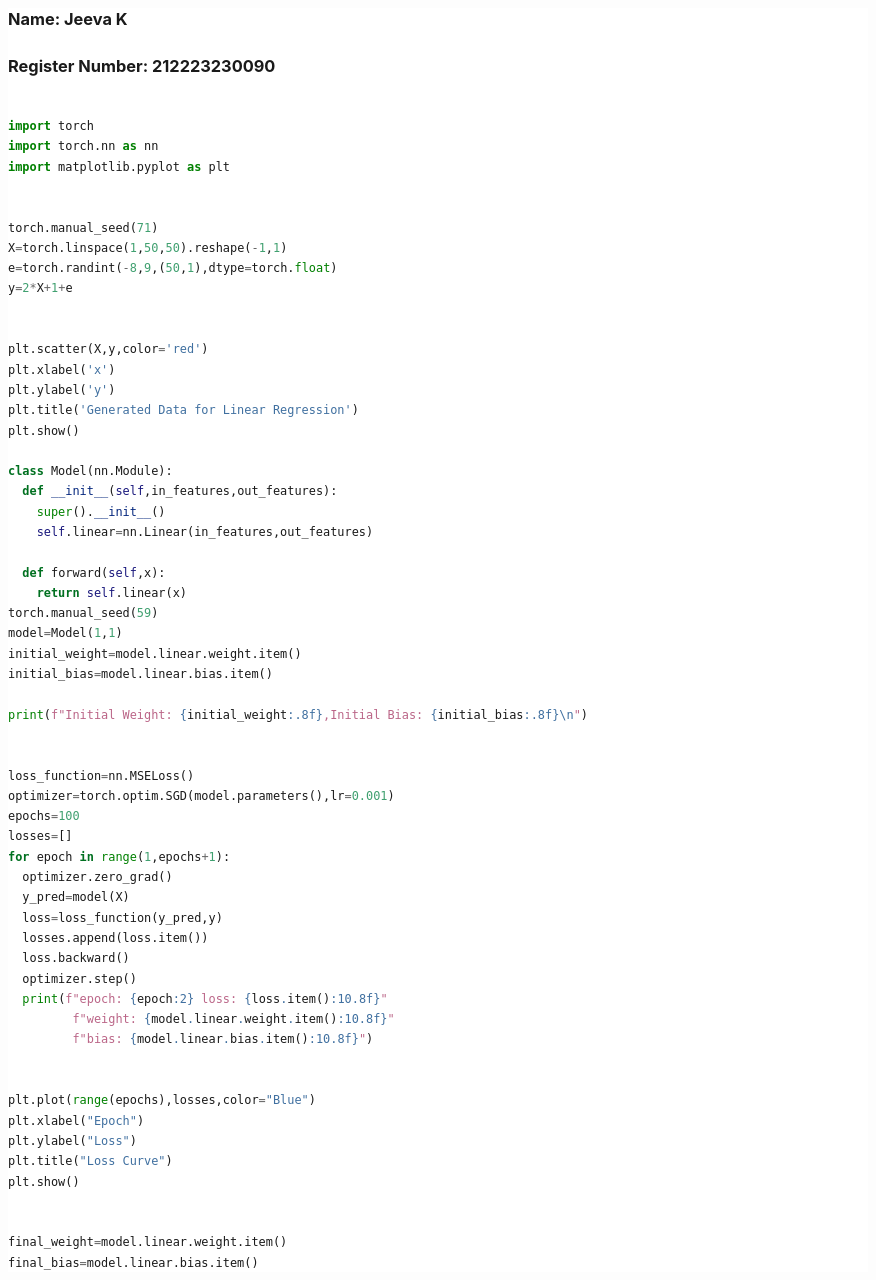 ### Name: Jeeva K

### Register Number: 212223230090

```python

import torch
import torch.nn as nn
import matplotlib.pyplot as plt


torch.manual_seed(71)
X=torch.linspace(1,50,50).reshape(-1,1)
e=torch.randint(-8,9,(50,1),dtype=torch.float)
y=2*X+1+e


plt.scatter(X,y,color='red')
plt.xlabel('x')
plt.ylabel('y')
plt.title('Generated Data for Linear Regression')
plt.show()

class Model(nn.Module):
  def __init__(self,in_features,out_features):
    super().__init__()
    self.linear=nn.Linear(in_features,out_features)

  def forward(self,x):
    return self.linear(x)
torch.manual_seed(59)
model=Model(1,1)
initial_weight=model.linear.weight.item()
initial_bias=model.linear.bias.item()

print(f"Initial Weight: {initial_weight:.8f},Initial Bias: {initial_bias:.8f}\n")


loss_function=nn.MSELoss()
optimizer=torch.optim.SGD(model.parameters(),lr=0.001)
epochs=100
losses=[]
for epoch in range(1,epochs+1):
  optimizer.zero_grad()
  y_pred=model(X)
  loss=loss_function(y_pred,y)
  losses.append(loss.item())
  loss.backward()
  optimizer.step()
  print(f"epoch: {epoch:2} loss: {loss.item():10.8f}"
         f"weight: {model.linear.weight.item():10.8f}"
         f"bias: {model.linear.bias.item():10.8f}")


plt.plot(range(epochs),losses,color="Blue")
plt.xlabel("Epoch")
plt.ylabel("Loss")
plt.title("Loss Curve")
plt.show()


final_weight=model.linear.weight.item()
final_bias=model.linear.bias.item()
```